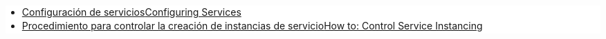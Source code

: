 - [<span data-ttu-id="48d39-203">Configuración de servicios</span><span class="sxs-lookup"><span data-stu-id="48d39-203">Configuring Services</span></span>](configuring-services.md)
- [<span data-ttu-id="48d39-204">Procedimiento para controlar la creación de instancias de servicio</span><span class="sxs-lookup"><span data-stu-id="48d39-204">How to: Control Service Instancing</span></span>](./feature-details/how-to-control-service-instancing.md)
